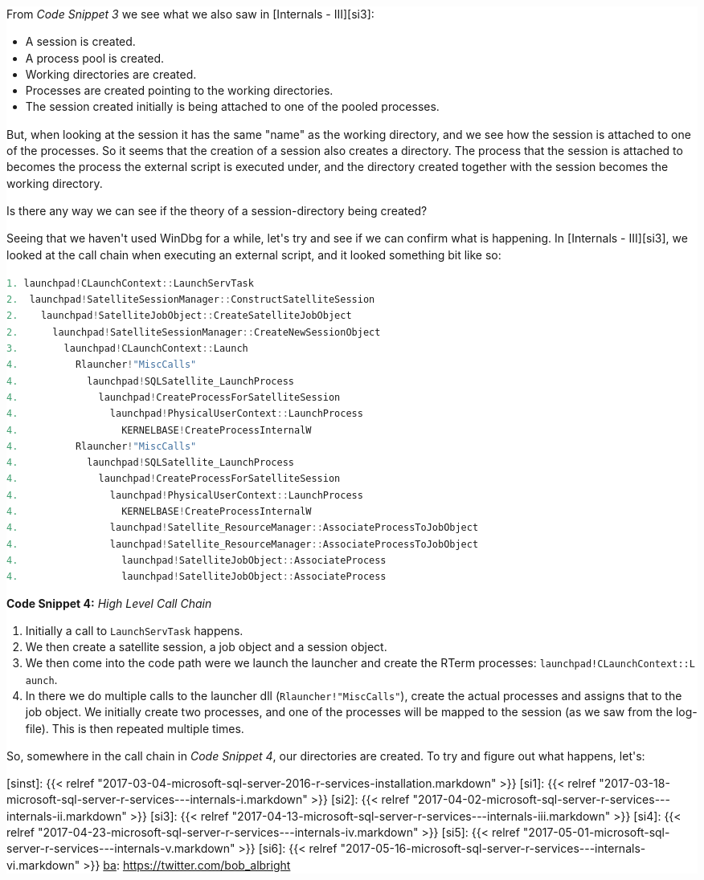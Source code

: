 
From *Code Snippet 3* we see what we also saw in [Internals - III][si3]:

* A session is created.
* A process pool is created.
* Working directories are created.
* Processes are created pointing to the working directories.
* The session created initially is being attached to one of the pooled processes.

But, when looking at the session it has the same "name" as the working directory, and we see how the session is attached to one of the processes. So it seems that the creation of a session also creates a directory. The process that the session is attached to becomes the process the external script is executed under, and the directory created together with the session becomes the working directory. 

Is there any way we can see if the theory of a session-directory being created?

Seeing that we haven't used WinDbg for a while, let's try and see if we can confirm what is happening. In [Internals - III][si3], we looked at the call chain when executing an external script, and it looked something bit like so:

```cpp
1. launchpad!CLaunchContext::LaunchServTask
2.  launchpad!SatelliteSessionManager::ConstructSatelliteSession
2.    launchpad!SatelliteJobObject::CreateSatelliteJobObject
2.      launchpad!SatelliteSessionManager::CreateNewSessionObject
3.        launchpad!CLaunchContext::Launch
4.          Rlauncher!"MiscCalls"
4.            launchpad!SQLSatellite_LaunchProcess
4.              launchpad!CreateProcessForSatelliteSession
4.                launchpad!PhysicalUserContext::LaunchProcess
4.                  KERNELBASE!CreateProcessInternalW
4.          Rlauncher!"MiscCalls"
4.            launchpad!SQLSatellite_LaunchProcess
4.              launchpad!CreateProcessForSatelliteSession
4.                launchpad!PhysicalUserContext::LaunchProcess
4.                  KERNELBASE!CreateProcessInternalW
4.                launchpad!Satellite_ResourceManager::AssociateProcessToJobObject
4.                launchpad!Satellite_ResourceManager::AssociateProcessToJobObject
4.                  launchpad!SatelliteJobObject::AssociateProcess
4.                  launchpad!SatelliteJobObject::AssociateProcess
```
**Code Snippet 4:** *High Level Call Chain*

1. Initially a call to `LaunchServTask` happens.
2. We then create a satellite session, a job object and a session object.
3. We then come into the code path were we launch the launcher and create the RTerm processes: `launchpad!CLaunchContext::Launch`. 
4. In there we do multiple calls to the launcher dll (`Rlauncher!"MiscCalls"`), create the actual processes and assigns that to the job object. We initially create two processes, and one of the processes will be mapped to the session (as we saw from the log-file). This is then repeated multiple times.

So, somewhere in the call chain in *Code Snippet 4*, our directories are created. To try and figure out what happens, let's:


[ma]: mailto:niels.it.berglund@gmail.com
[mp]: https://blog.acolyer.org
[iq]: https://www.infoq.com/
[ew]: http://sqlonice.com/
[re]: http://blog.revolutionanalytics.com
[sqsk]: https://www.sqlskills.com
[ba]: https://twitter.com/bob_albright
[sinst]: {{< relref "2017-03-04-microsoft-sql-server-2016-r-services-installation.markdown" >}}
[si1]: {{< relref "2017-03-18-microsoft-sql-server-r-services---internals-i.markdown" >}}
[si2]: {{< relref "2017-04-02-microsoft-sql-server-r-services---internals-ii.markdown" >}}
[si3]: {{< relref "2017-04-13-microsoft-sql-server-r-services---internals-iii.markdown" >}}
[si4]: {{< relref "2017-04-23-microsoft-sql-server-r-services---internals-iv.markdown" >}}
[si5]: {{< relref "2017-05-01-microsoft-sql-server-r-services---internals-v.markdown" >}}
[si6]: {{< relref "2017-05-16-microsoft-sql-server-r-services---internals-vi.markdown" >}}
[ba]: https://twitter.com/bob_albright